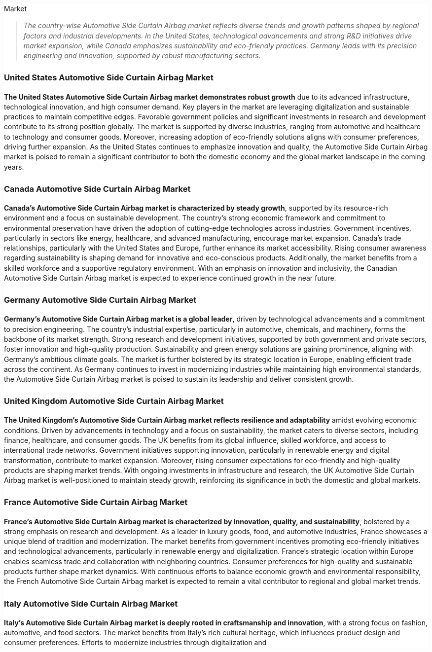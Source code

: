 Market<br /></span></h1><blockquote><p><em><span class="">The country-wise Automotive Side Curtain Airbag market reflects diverse trends and growth patterns shaped by regional factors and industrial developments. In the United States, technological advancements and strong R&amp;D initiatives drive market expansion, while Canada emphasizes sustainability and eco-friendly practices. Germany leads with its precision engineering and innovation, supported by robust manufacturing sectors.</span></em></p></blockquote><h3><strong>United States Automotive Side Curtain Airbag Market</strong></h3><p><strong>The United States Automotive Side Curtain Airbag market demonstrates robust growth</strong> due to its advanced infrastructure, technological innovation, and high consumer demand. Key players in the market are leveraging digitalization and sustainable practices to maintain competitive edges. Favorable government policies and significant investments in research and development contribute to its strong position globally. The market is supported by diverse industries, ranging from automotive and healthcare to technology and consumer goods. Moreover, increasing adoption of eco-friendly solutions aligns with consumer preferences, driving further expansion. As the United States continues to emphasize innovation and quality, the Automotive Side Curtain Airbag market is poised to remain a significant contributor to both the domestic economy and the global market landscape in the coming years.</p><h3><strong>Canada Automotive Side Curtain Airbag Market</strong></h3><p><strong>Canada&rsquo;s Automotive Side Curtain Airbag market is characterized by steady growth</strong>, supported by its resource-rich environment and a focus on sustainable development. The country&rsquo;s strong economic framework and commitment to environmental preservation have driven the adoption of cutting-edge technologies across industries. Government incentives, particularly in sectors like energy, healthcare, and advanced manufacturing, encourage market expansion. Canada&rsquo;s trade relationships, particularly with the United States and Europe, further enhance its market accessibility. Rising consumer awareness regarding sustainability is shaping demand for innovative and eco-conscious products. Additionally, the market benefits from a skilled workforce and a supportive regulatory environment. With an emphasis on innovation and inclusivity, the Canadian Automotive Side Curtain Airbag market is expected to experience continued growth in the near future.</p><h3><strong>Germany Automotive Side Curtain Airbag Market</strong></h3><p><strong>Germany&rsquo;s Automotive Side Curtain Airbag market is a global leader</strong>, driven by technological advancements and a commitment to precision engineering. The country&rsquo;s industrial expertise, particularly in automotive, chemicals, and machinery, forms the backbone of its market strength. Strong research and development initiatives, supported by both government and private sectors, foster innovation and high-quality production. Sustainability and green energy solutions are gaining prominence, aligning with Germany&rsquo;s ambitious climate goals. The market is further bolstered by its strategic location in Europe, enabling efficient trade across the continent. As Germany continues to invest in modernizing industries while maintaining high environmental standards, the Automotive Side Curtain Airbag market is poised to sustain its leadership and deliver consistent growth.</p><h3><strong>United Kingdom Automotive Side Curtain Airbag Market</strong></h3><p><strong>The United Kingdom&rsquo;s Automotive Side Curtain Airbag market reflects resilience and adaptability</strong> amidst evolving economic conditions. Driven by advancements in technology and a focus on sustainability, the market caters to diverse sectors, including finance, healthcare, and consumer goods. The UK benefits from its global influence, skilled workforce, and access to international trade networks. Government initiatives supporting innovation, particularly in renewable energy and digital transformation, contribute to market expansion. Moreover, rising consumer expectations for eco-friendly and high-quality products are shaping market trends. With ongoing investments in infrastructure and research, the UK Automotive Side Curtain Airbag market is well-positioned to maintain steady growth, reinforcing its significance in both the domestic and global markets.</p><h3><strong>France Automotive Side Curtain Airbag Market</strong></h3><p><strong>France&rsquo;s Automotive Side Curtain Airbag market is characterized by innovation, quality, and sustainability</strong>, bolstered by a strong emphasis on research and development. As a leader in luxury goods, food, and automotive industries, France showcases a unique blend of tradition and modernization. The market benefits from government incentives promoting eco-friendly initiatives and technological advancements, particularly in renewable energy and digitalization. France&rsquo;s strategic location within Europe enables seamless trade and collaboration with neighboring countries. Consumer preferences for high-quality and sustainable products further shape market dynamics. With continuous efforts to balance economic growth and environmental responsibility, the French Automotive Side Curtain Airbag market is expected to remain a vital contributor to regional and global market trends.</p><h3><strong>Italy Automotive Side Curtain Airbag Market</strong></h3><p><strong>Italy&rsquo;s Automotive Side Curtain Airbag market is deeply rooted in craftsmanship and innovation</strong>, with a strong focus on fashion, automotive, and food sectors. The market benefits from Italy&rsquo;s rich cultural heritage, which influences product design and consumer preferences. Efforts to modernize industries through digitalization and